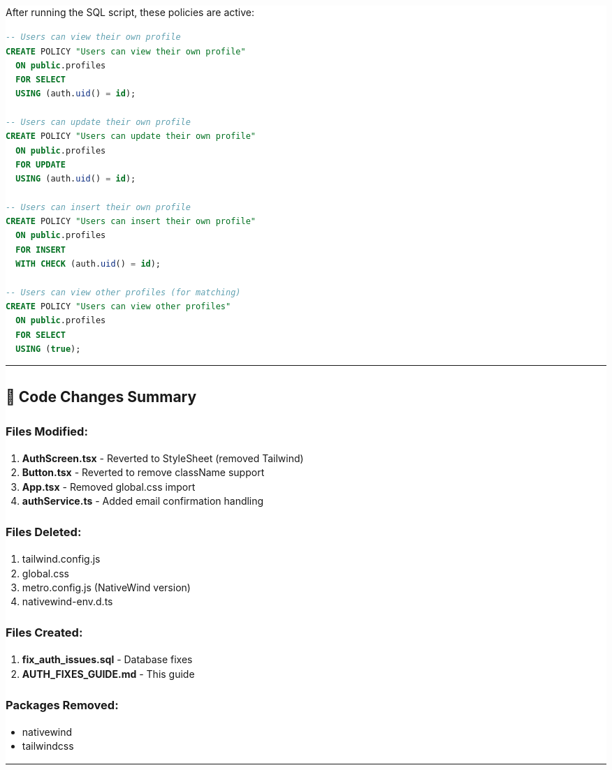 After running the SQL script, these policies are active:

```sql
-- Users can view their own profile
CREATE POLICY "Users can view their own profile"
  ON public.profiles
  FOR SELECT
  USING (auth.uid() = id);

-- Users can update their own profile
CREATE POLICY "Users can update their own profile"
  ON public.profiles
  FOR UPDATE
  USING (auth.uid() = id);

-- Users can insert their own profile
CREATE POLICY "Users can insert their own profile"
  ON public.profiles
  FOR INSERT
  WITH CHECK (auth.uid() = id);

-- Users can view other profiles (for matching)
CREATE POLICY "Users can view other profiles"
  ON public.profiles
  FOR SELECT
  USING (true);
```

---

## 📝 Code Changes Summary

### Files Modified:
1. **AuthScreen.tsx** - Reverted to StyleSheet (removed Tailwind)
2. **Button.tsx** - Reverted to remove className support
3. **App.tsx** - Removed global.css import
4. **authService.ts** - Added email confirmation handling

### Files Deleted:
1. tailwind.config.js
2. global.css
3. metro.config.js (NativeWind version)
4. nativewind-env.d.ts

### Files Created:
1. **fix_auth_issues.sql** - Database fixes
2. **AUTH_FIXES_GUIDE.md** - This guide

### Packages Removed:
- nativewind
- tailwindcss

---